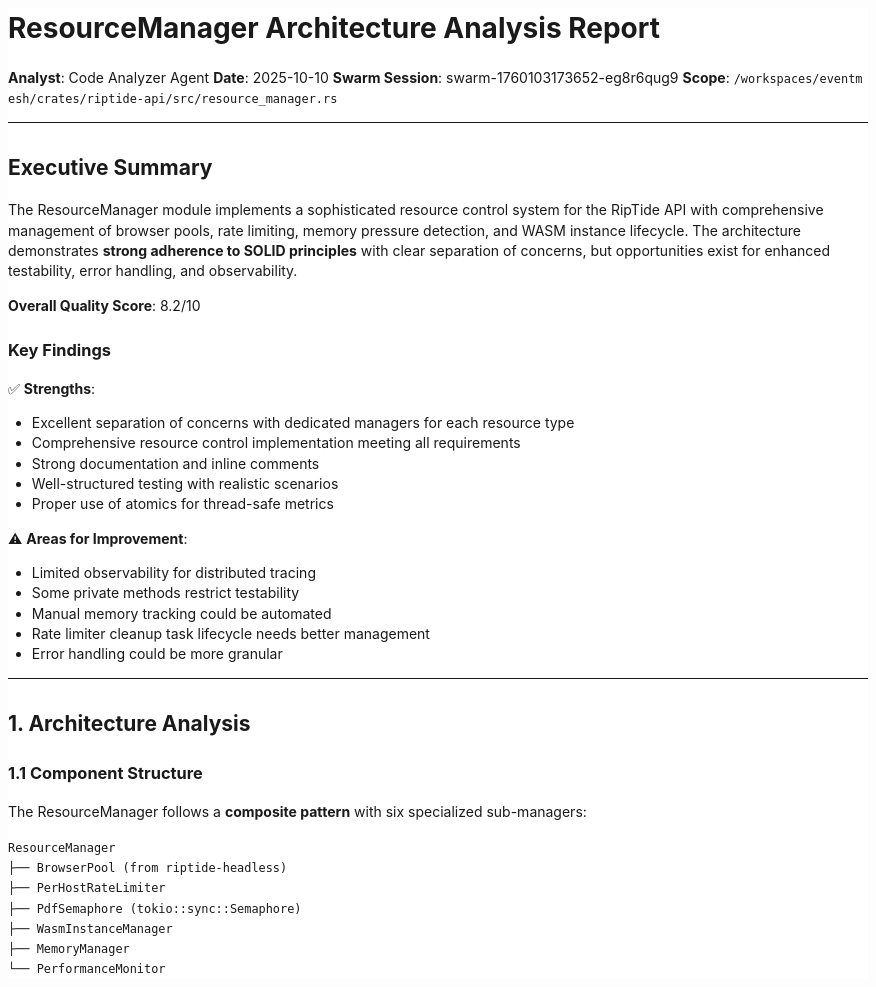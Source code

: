 # ResourceManager Architecture Analysis Report

**Analyst**: Code Analyzer Agent
**Date**: 2025-10-10
**Swarm Session**: swarm-1760103173652-eg8r6qug9
**Scope**: `/workspaces/eventmesh/crates/riptide-api/src/resource_manager.rs`

---

## Executive Summary

The ResourceManager module implements a sophisticated resource control system for the RipTide API with comprehensive management of browser pools, rate limiting, memory pressure detection, and WASM instance lifecycle. The architecture demonstrates **strong adherence to SOLID principles** with clear separation of concerns, but opportunities exist for enhanced testability, error handling, and observability.

**Overall Quality Score**: 8.2/10

### Key Findings

✅ **Strengths**:
- Excellent separation of concerns with dedicated managers for each resource type
- Comprehensive resource control implementation meeting all requirements
- Strong documentation and inline comments
- Well-structured testing with realistic scenarios
- Proper use of atomics for thread-safe metrics

⚠️ **Areas for Improvement**:
- Limited observability for distributed tracing
- Some private methods restrict testability
- Manual memory tracking could be automated
- Rate limiter cleanup task lifecycle needs better management
- Error handling could be more granular

---

## 1. Architecture Analysis

### 1.1 Component Structure

The ResourceManager follows a **composite pattern** with six specialized sub-managers:

```
ResourceManager
├── BrowserPool (from riptide-headless)
├── PerHostRateLimiter
├── PdfSemaphore (tokio::sync::Semaphore)
├── WasmInstanceManager
├── MemoryManager
└── PerformanceMonitor
```
